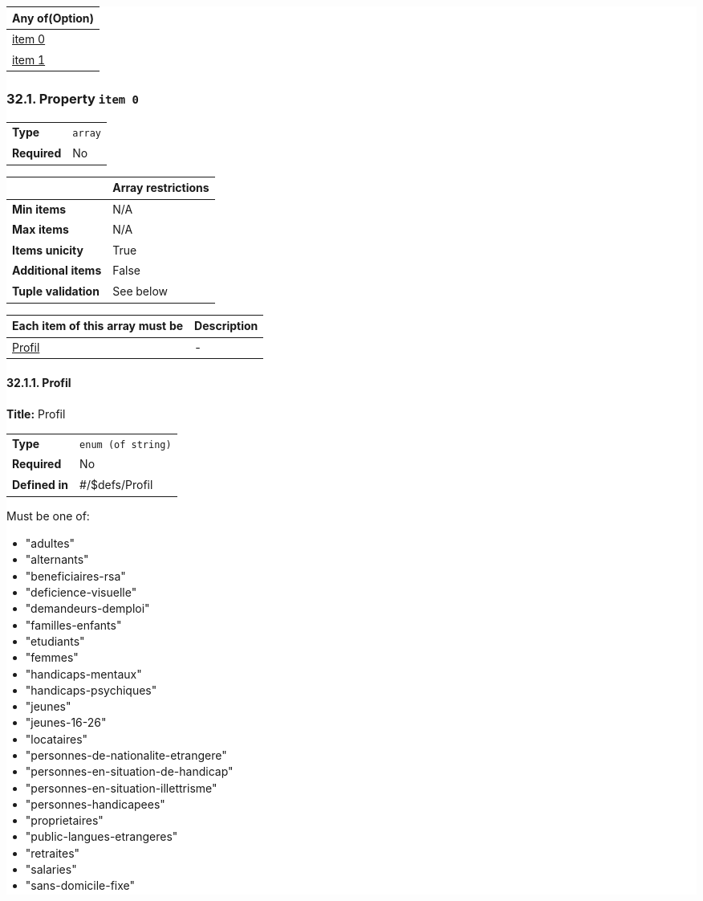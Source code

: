 | Any of(Option)              |
| --------------------------- |
| [item 0](#profils_anyOf_i0) |
| [item 1](#profils_anyOf_i1) |

### <a name="profils_anyOf_i0"></a>32.1. Property `item 0`

|              |         |
| ------------ | ------- |
| **Type**     | `array` |
| **Required** | No      |

|                      | Array restrictions |
| -------------------- | ------------------ |
| **Min items**        | N/A                |
| **Max items**        | N/A                |
| **Items unicity**    | True               |
| **Additional items** | False              |
| **Tuple validation** | See below          |

| Each item of this array must be   | Description |
| --------------------------------- | ----------- |
| [Profil](#profils_anyOf_i0_items) | -           |

#### <a name="profils_anyOf_i0_items"></a>32.1.1. Profil

**Title:** Profil

|                |                    |
| -------------- | ------------------ |
| **Type**       | `enum (of string)` |
| **Required**   | No                 |
| **Defined in** | #/$defs/Profil     |

Must be one of:
* "adultes"
* "alternants"
* "beneficiaires-rsa"
* "deficience-visuelle"
* "demandeurs-demploi"
* "familles-enfants"
* "etudiants"
* "femmes"
* "handicaps-mentaux"
* "handicaps-psychiques"
* "jeunes"
* "jeunes-16-26"
* "locataires"
* "personnes-de-nationalite-etrangere"
* "personnes-en-situation-de-handicap"
* "personnes-en-situation-illettrisme"
* "personnes-handicapees"
* "proprietaires"
* "public-langues-etrangeres"
* "retraites"
* "salaries"
* "sans-domicile-fixe"
